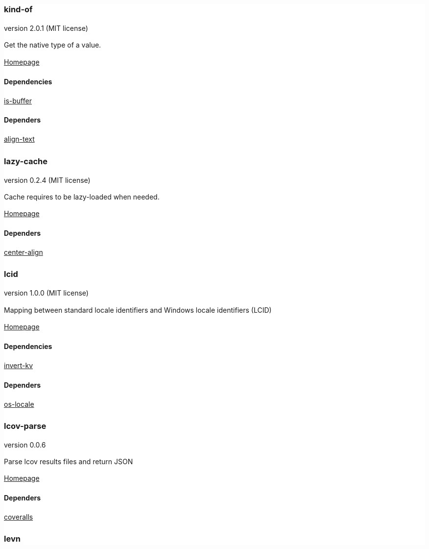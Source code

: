 ### kind-of

version 2.0.1 (MIT license)

Get the native type of a value.

[Homepage](https://github.com/jonschlinkert/kind-of)

#### Dependencies

[is-buffer](#is-buffer)

#### Dependers

[align-text](#align-text)

### lazy-cache

version 0.2.4 (MIT license)

Cache requires to be lazy-loaded when needed.

[Homepage](https://github.com/jonschlinkert/lazy-cache)

#### Dependers

[center-align](#center-align)

### lcid

version 1.0.0 (MIT license)

Mapping between standard locale identifiers and Windows locale identifiers (LCID)

[Homepage](https://github.com/sindresorhus/lcid)

#### Dependencies

[invert-kv](#invert-kv)

#### Dependers

[os-locale](#os-locale)

### lcov-parse

version 0.0.6

Parse lcov results files and return JSON

[Homepage](https://github.com/davglass/lcov-parse)

#### Dependers

[coveralls](#coveralls)

### levn
